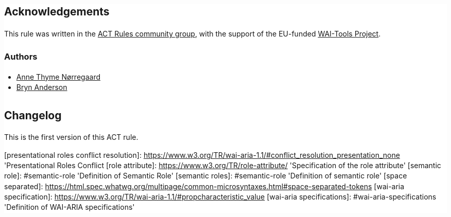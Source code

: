 ## Acknowledgements

This rule was written in the [ACT Rules community group](https://w3.org/community/act-r/), 
with the support of the EU-funded [WAI-Tools Project](https://www.w3.org/WAI/about/projects/wai-tools/).

### Authors

- [Anne Thyme Nørregaard](https://github.com/annethyme)
- [Bryn Anderson](https://github.com/brynanders)

## Changelog

This is the first version of this ACT rule.

[accessibility support base line]: https://www.w3.org/TR/WCAG-EM/#step1c 'Definition of accessibility support base line'
[accessible name]: #accessible-name 'Definition of accessible name'
[ancestors]: https://dom.spec.whatwg.org/#concept-tree-ancestor 'Definition Ancestor'
[attribute value]: #attribute-value 'Definition of attribute value'
[boolean attributes]: https://html.spec.whatwg.org/multipage/common-microsyntaxes.html#boolean-attributes
[comma separated]: https://html.spec.whatwg.org/multipage/common-microsyntaxes.html#comma-separated-tokens
[computed]: https://www.w3.org/TR/css-cascade/#computed-value 'CSS definition of computed value'
[enumerated attributes]: https://html.spec.whatwg.org/multipage/common-microsyntaxes.html#enumerated-attribute
[explicit role]: #explicit-role 'Definition of Explicit Role'
[flat tree]: https://drafts.csswg.org/css-scoping/#flat-tree 'Definition of flat tree'
[focusable]: #focusable 'Definition of Focusable'
[hidden state]: #hidden-state 'Definition of hidden state'
[implicit role]: #implicit-role 'Definition of Implicit Role'
[included in the accessibility tree]: #included-in-the-accessibility-tree 'Definition of included in the accessibility tree'
[labelable]: https://html.spec.whatwg.org/multipage/forms.html#category-label 'Definition of labelable elements'
[labeled control]: https://html.spec.whatwg.org/multipage/forms.html#labeled-control 'Definition of labeled control'
[marked as decorative]: marked-as-decorative.md 'Definition of Marked as Decorative'
[numbers]: https://html.spec.whatwg.org/multipage/common-microsyntaxes.html#numbers
[presentational roles conflict resolution]: https://www.w3.org/TR/wai-aria-1.1/#conflict_resolution_presentation_none 'Presentational Roles Conflict 
[role attribute]: https://www.w3.org/TR/role-attribute/ 'Specification of the role attribute'
[semantic role]: #semantic-role 'Definition of Semantic Role'
[semantic roles]: #semantic-role 'Definition of semantic role'
[space separated]: https://html.spec.whatwg.org/multipage/common-microsyntaxes.html#space-separated-tokens
[wai-aria specification]: https://www.w3.org/TR/wai-aria-1.1/#propcharacteristic_value
[wai-aria specifications]: #wai-aria-specifications 'Definition of WAI-ARIA specifications'